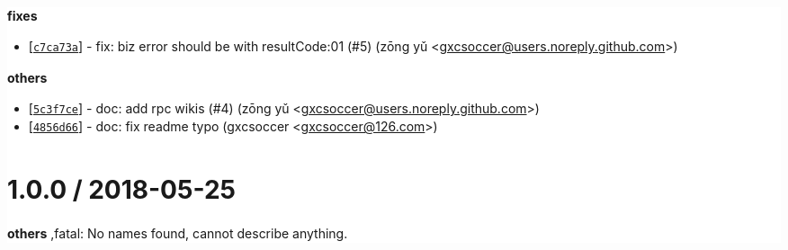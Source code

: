 **fixes**
  * [[`c7ca73a`](http://github.com/alipay/sofa-rpc-node/commit/c7ca73a320d64e7675114e8cd01c14c3579c0f61)] - fix: biz error should be with resultCode:01 (#5) (zōng yǔ <<gxcsoccer@users.noreply.github.com>>)

**others**
  * [[`5c3f7ce`](http://github.com/alipay/sofa-rpc-node/commit/5c3f7ceed36f29e7277cdb509ce799cce5eec262)] - doc: add rpc wikis (#4) (zōng yǔ <<gxcsoccer@users.noreply.github.com>>)
  * [[`4856d66`](http://github.com/alipay/sofa-rpc-node/commit/4856d66b4eb431dd32d601df180ec850d8077398)] - doc: fix readme typo (gxcsoccer <<gxcsoccer@126.com>>)

1.0.0 / 2018-05-25
==================

**others**
,fatal: No names found, cannot describe anything.

